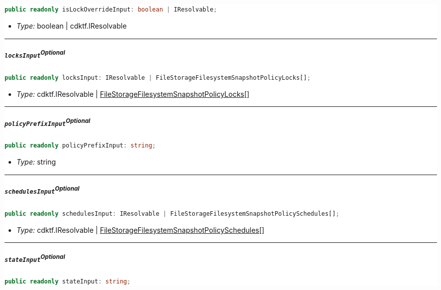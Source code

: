 ```typescript
public readonly isLockOverrideInput: boolean | IResolvable;
```

- *Type:* boolean | cdktf.IResolvable

---

##### `locksInput`<sup>Optional</sup> <a name="locksInput" id="rhizo-co-terraform-provider-oci.fileStorageFilesystemSnapshotPolicy.FileStorageFilesystemSnapshotPolicy.property.locksInput"></a>

```typescript
public readonly locksInput: IResolvable | FileStorageFilesystemSnapshotPolicyLocks[];
```

- *Type:* cdktf.IResolvable | <a href="#rhizo-co-terraform-provider-oci.fileStorageFilesystemSnapshotPolicy.FileStorageFilesystemSnapshotPolicyLocks">FileStorageFilesystemSnapshotPolicyLocks</a>[]

---

##### `policyPrefixInput`<sup>Optional</sup> <a name="policyPrefixInput" id="rhizo-co-terraform-provider-oci.fileStorageFilesystemSnapshotPolicy.FileStorageFilesystemSnapshotPolicy.property.policyPrefixInput"></a>

```typescript
public readonly policyPrefixInput: string;
```

- *Type:* string

---

##### `schedulesInput`<sup>Optional</sup> <a name="schedulesInput" id="rhizo-co-terraform-provider-oci.fileStorageFilesystemSnapshotPolicy.FileStorageFilesystemSnapshotPolicy.property.schedulesInput"></a>

```typescript
public readonly schedulesInput: IResolvable | FileStorageFilesystemSnapshotPolicySchedules[];
```

- *Type:* cdktf.IResolvable | <a href="#rhizo-co-terraform-provider-oci.fileStorageFilesystemSnapshotPolicy.FileStorageFilesystemSnapshotPolicySchedules">FileStorageFilesystemSnapshotPolicySchedules</a>[]

---

##### `stateInput`<sup>Optional</sup> <a name="stateInput" id="rhizo-co-terraform-provider-oci.fileStorageFilesystemSnapshotPolicy.FileStorageFilesystemSnapshotPolicy.property.stateInput"></a>

```typescript
public readonly stateInput: string;
```
